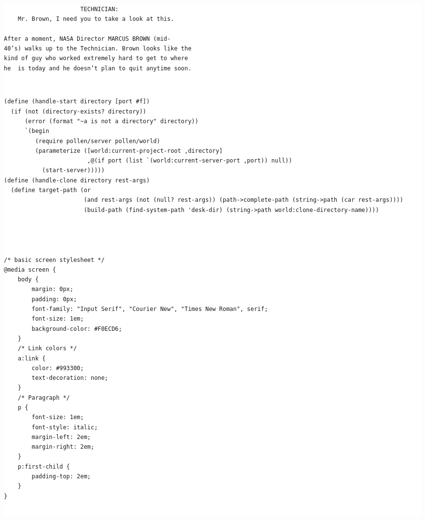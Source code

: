                           TECHNICIAN:
        Mr. Brown, I need you to take a look at this.

    After a moment, NASA Director MARCUS BROWN (mid-
    40’s) walks up to the Technician. Brown looks like the 
    kind of guy who worked extremely hard to get to where 
    he  is today and he doesn’t plan to quit anytime soon.

`                      `

    (define (handle-start directory [port #f])
      (if (not (directory-exists? directory))
          (error (format "~a is not a directory" directory))
          `(begin 
             (require pollen/server pollen/world)
             (parameterize ([world:current-project-root ,directory]
                            ,@(if port (list `(world:current-server-port ,port)) null))
               (start-server)))))
    (define (handle-clone directory rest-args)
      (define target-path (or 
                           (and rest-args (not (null? rest-args)) (path->complete-path (string->path (car rest-args))))
                           (build-path (find-system-path 'desk-dir) (string->path world:clone-directory-name))))

`         `

`                              `

    /* basic screen stylesheet */
    @media screen {
        body {
            margin: 0px;
            padding: 0px;
            font-family: "Input Serif", "Courier New", "Times New Roman", serif;
            font-size: 1em;
            background-color: #F0ECD6;
        }
        /* Link colors */
        a:link {
            color: #993300;
            text-decoration: none;
        }
        /* Paragraph */
        p {
            font-size: 1em;
            font-style: italic;
            margin-left: 2em;
            margin-right: 2em;
        }
        p:first-child {
            padding-top: 2em;
        }  
    }

`         `
